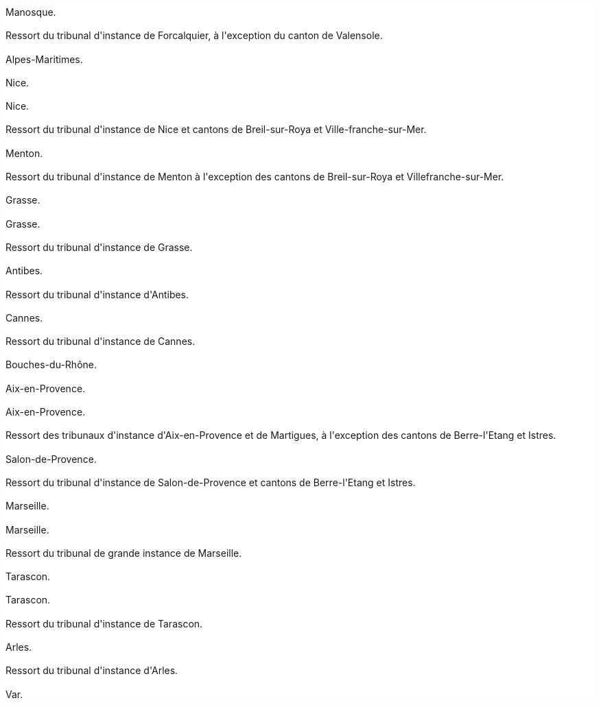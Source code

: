 Manosque.

Ressort du tribunal d'instance de Forcalquier, à l'exception du canton de
Valensole.

Alpes-Maritimes.

Nice.

Nice.

Ressort du tribunal d'instance de Nice et cantons de Breil-sur-Roya et
Ville-franche-sur-Mer.

Menton.

Ressort du tribunal d'instance de Menton à l'exception des cantons de
Breil-sur-Roya et Villefranche-sur-Mer.

Grasse.

Grasse.

Ressort du tribunal d'instance de Grasse.

Antibes.

Ressort du tribunal d'instance d'Antibes.

Cannes.

Ressort du tribunal d'instance de Cannes.

Bouches-du-Rhône.

Aix-en-Provence.

Aix-en-Provence.

Ressort des tribunaux d'instance d'Aix-en-Provence et de Martigues, à
l'exception des cantons de Berre-l'Etang et Istres.

Salon-de-Provence.

Ressort du tribunal d'instance de Salon-de-Provence et cantons de Berre-l'Etang
et Istres.

Marseille.

Marseille.

Ressort du tribunal de grande instance de Marseille.

Tarascon.

Tarascon.

Ressort du tribunal d'instance de Tarascon.

Arles.

Ressort du tribunal d'instance d'Arles.

Var.
